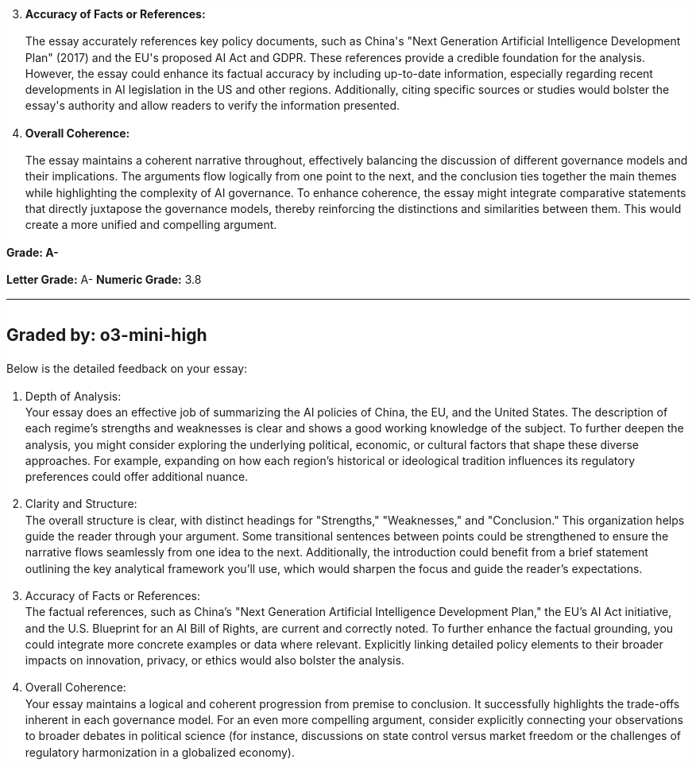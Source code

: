 3. **Accuracy of Facts or References:**
   
   The essay accurately references key policy documents, such as China's "Next Generation Artificial Intelligence Development Plan" (2017) and the EU's proposed AI Act and GDPR. These references provide a credible foundation for the analysis. However, the essay could enhance its factual accuracy by including up-to-date information, especially regarding recent developments in AI legislation in the US and other regions. Additionally, citing specific sources or studies would bolster the essay's authority and allow readers to verify the information presented.

4. **Overall Coherence:**
   
   The essay maintains a coherent narrative throughout, effectively balancing the discussion of different governance models and their implications. The arguments flow logically from one point to the next, and the conclusion ties together the main themes while highlighting the complexity of AI governance. To enhance coherence, the essay might integrate comparative statements that directly juxtapose the governance models, thereby reinforcing the distinctions and similarities between them. This would create a more unified and compelling argument.

**Grade: A-**

**Letter Grade:** A-
**Numeric Grade:** 3.8

---

## Graded by: o3-mini-high

Below is the detailed feedback on your essay:

1. Depth of Analysis:  
Your essay does an effective job of summarizing the AI policies of China, the EU, and the United States. The description of each regime’s strengths and weaknesses is clear and shows a good working knowledge of the subject. To further deepen the analysis, you might consider exploring the underlying political, economic, or cultural factors that shape these diverse approaches. For example, expanding on how each region’s historical or ideological tradition influences its regulatory preferences could offer additional nuance.

2. Clarity and Structure:  
The overall structure is clear, with distinct headings for "Strengths," "Weaknesses," and "Conclusion." This organization helps guide the reader through your argument. Some transitional sentences between points could be strengthened to ensure the narrative flows seamlessly from one idea to the next. Additionally, the introduction could benefit from a brief statement outlining the key analytical framework you’ll use, which would sharpen the focus and guide the reader’s expectations.

3. Accuracy of Facts or References:  
The factual references, such as China’s "Next Generation Artificial Intelligence Development Plan," the EU’s AI Act initiative, and the U.S. Blueprint for an AI Bill of Rights, are current and correctly noted. To further enhance the factual grounding, you could integrate more concrete examples or data where relevant. Explicitly linking detailed policy elements to their broader impacts on innovation, privacy, or ethics would also bolster the analysis.

4. Overall Coherence:  
Your essay maintains a logical and coherent progression from premise to conclusion. It successfully highlights the trade-offs inherent in each governance model. For an even more compelling argument, consider explicitly connecting your observations to broader debates in political science (for instance, discussions on state control versus market freedom or the challenges of regulatory harmonization in a globalized economy).
